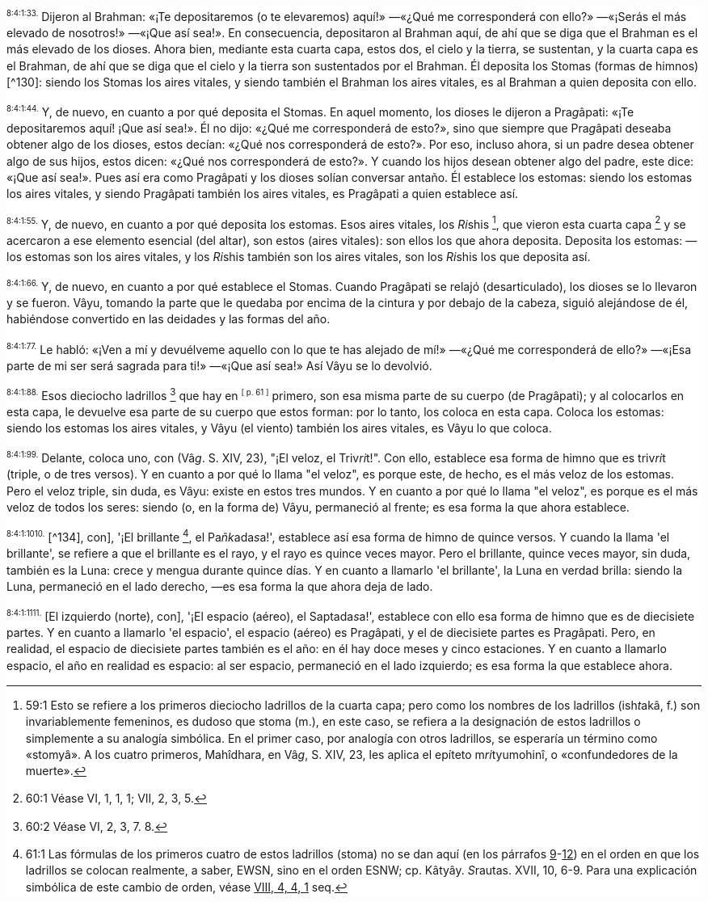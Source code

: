 <span id="v8_4_1_33"><sup><small>8:4:1:33.</small></sup></span> Dijeron al Brahman: «¡Te depositaremos (o te elevaremos) aquí!» —«¿Qué me corresponderá con ello?» —«¡Serás el más elevado de nosotros!» —«¡Que así sea!». En consecuencia, depositaron al Brahman aquí, de ahí que se diga que el Brahman es el más elevado de los dioses. Ahora bien, mediante esta cuarta capa, estos dos, el cielo y la tierra, se sustentan, y la cuarta capa es el Brahman, de ahí que se diga que el cielo y la tierra son sustentados por el Brahman. Él deposita los Stomas (formas de himnos) [^130]: siendo los Stomas los aires vitales, y siendo también el Brahman los aires vitales, es al Brahman a quien deposita con ello.

<span id="v8_4_1_44"><sup><small>8:4:1:44.</small></sup></span> Y, de nuevo, en cuanto a por qué deposita el Stomas. En aquel momento, los dioses le dijeron a Pra<i>g</i>âpati: «¡Te depositaremos aquí! ¡Que así sea!». Él no dijo: «¿Qué me corresponderá de esto?», sino que siempre que Pra<i>g</i>âpati deseaba obtener algo de los dioses, estos decían: «¿Qué nos corresponderá de esto?». Por eso, incluso ahora, si un padre desea obtener algo de sus hijos, estos dicen: «¿Qué nos corresponderá de esto?». Y cuando los hijos desean obtener algo del padre, este dice: «¡Que así sea!». Pues así era como Pra<i>g</i>âpati y los dioses solían conversar antaño. Él establece los estomas: siendo los estomas los aires vitales, y siendo Pra<i>g</i>âpati también los aires vitales, es Pra<i>g</i>âpati a quien establece así.

<span id="v8_4_1_55"><sup><small>8:4:1:55.</small></sup></span> Y, de nuevo, en cuanto a por qué deposita los estomas. Esos aires vitales, los <i>Ri</i>shis [^131], que vieron esta cuarta capa [^132] y se acercaron a ese elemento esencial (del altar), son estos (aires vitales): son ellos los que ahora deposita. Deposita los estomas: —los estomas son los aires vitales, y los <i>Ri</i>shis también son los aires vitales, son los <i>Ri</i>shis los que deposita así.

<span id="v8_4_1_66"><sup><small>8:4:1:66.</small></sup></span> Y, de nuevo, en cuanto a por qué establece el Stomas. Cuando Pra<i>g</i>âpati se relajó (desarticulado), los dioses se lo llevaron y se fueron. Vâyu, tomando la parte que le quedaba por encima de la cintura y por debajo de la cabeza, siguió alejándose de él, habiéndose convertido en las deidades y las formas del año.

<span id="v8_4_1_77"><sup><small>8:4:1:77.</small></sup></span> Le habló: «¡Ven a mí y devuélveme aquello con lo que te has alejado de mí!» —«¿Qué me corresponderá de ello?» —«¡Esa parte de mi ser será sagrada para ti!» —«¡Que así sea!» Así Vâyu se lo devolvió.

<span id="v8_4_1_88"><sup><small>8:4:1:88.</small></sup></span> Esos dieciocho ladrillos [^133] que hay en <span id="p61"><sup><small>[ p. 61 ]</small></sup></span> primero, son esa misma parte de su cuerpo (de Pra<i>g</i>âpati); y al colocarlos en esta capa, le devuelve esa parte de su cuerpo que estos forman: por lo tanto, los coloca en esta capa. Coloca los estomas: siendo los estomas los aires vitales, y Vâyu (el viento) también los aires vitales, es Vâyu lo que coloca.

<span id="v8_4_1_99"><sup><small>8:4:1:99.</small></sup></span> Delante, coloca uno, con (Vâ<i>g</i>. S. XIV, 23), "¡El veloz, el Triv<i>ri</i>t!". Con ello, establece esa forma de himno que es triv<i>ri</i>t (triple, o de tres versos). Y en cuanto a por qué lo llama "el veloz", es porque este, de hecho, es el más veloz de los estomas. Pero el veloz triple, sin duda, es Vâyu: existe en estos tres mundos. Y en cuanto a por qué lo llama "el veloz", es porque es el más veloz de todos los seres: siendo (o, en la forma de) Vâyu, permaneció al frente; es esa forma la que ahora establece.

<span id="v8_4_1_1010"><sup><small>8:4:1:1010.</small></sup></span> \[^134], con\], '¡El brillante [^135], el Pa<i>ñ</i><i>k</i>ada<i>s</i>a!', establece así esa forma de himno de quince versos. Y cuando la llama 'el brillante', se refiere a que el brillante es el rayo, y el rayo es quince veces mayor. Pero el brillante, quince veces mayor, sin duda, también es la Luna: crece y mengua durante quince días. Y en cuanto a llamarlo 'el brillante', la Luna en verdad brilla: siendo la Luna, permaneció en el lado derecho, —es esa forma la que ahora deja de lado.

<span id="v8_4_1_1111"><sup><small>8:4:1:1111.</small></sup></span> \[El izquierdo (norte), con\], '¡El espacio (aéreo), el Saptada<i>s</i>a!', establece con ello esa forma de himno que es de diecisiete partes. Y en cuanto a llamarlo 'el espacio', el espacio (aéreo) es Pra<i>g</i>âpati, y el de diecisiete partes es Pra<i>g</i>âpati. Pero, en realidad, el espacio de diecisiete partes también es el año: en él hay doce meses y cinco estaciones. Y en cuanto a llamarlo espacio, el año en realidad es espacio: al ser espacio, permaneció en el lado izquierdo; es esa forma la que establece ahora.


[^131]: 59:1 Esto se refiere a los primeros dieciocho ladrillos de la cuarta capa; pero como los nombres de los ladrillos (ish<i>t</i>akâ, f.) son invariablemente femeninos, es dudoso que stoma (m.), en este caso, se refiera a la designación de estos ladrillos o simplemente a su analogía simbólica. En el primer caso, por analogía con otros ladrillos, se esperaría un término como «stomyâ». A los cuatro primeros, Mahîdhara, en Vâ<i>g</i>, S. XIV, 23, les aplica el epíteto m<i>ri</i>tyumohinî, o «confundedores de la muerte».
[^132]: 60:1 Véase VI, 1, 1, 1; VII, 2, 3, 5.
[^133]: 60:2 Véase VI, 2, 3, 7. 8.
[^134]: 60:3 Estos dieciocho ladrillos, que representan los Stomas, o formas de himno, se colocan en el siguiente orden. En cada extremo del lomo (de oeste a este) se coloca un ladrillo del tamaño de la caña (de la rodilla al tobillo), con sus marcas de línea de oeste a este; el oriental se coloca al norte y el occidental al sur del lomo. A continuación, se coloca un ladrillo ordinario, de un pie cuadrado (p. 61) en el extremo sur del lomo transversal, de modo que quede sobre el lomo (aunque aparentemente no exactamente en el centro, sino de modo que solo una cuarta parte del ladrillo quede a un lado del lomo), con sus marcas de línea de sur a norte; y un segundo ladrillo del mismo tamaño se coloca en el norte, dejando el espacio completo de otro ladrillo similar entre este y el borde norte del altar. Detrás (al oeste) del ladrillo frontal, se colocan catorce ladrillos de medio pie, en fila de norte a sur, siete a cada lado de la columna.
[^135]: 61:1 Las fórmulas de los primeros cuatro de estos ladrillos (stoma) no se dan aquí (en los párrafos [9](../Book_4_8_4#v8_4_1_9)\-[12](../Book_4_8_4#v8_4_1_12)) en el orden en que los ladrillos se colocan realmente, a saber, EWSN, sino en el orden ESNW; cp. Kâtyây. <i>S</i>rautas. XVII, 10, 6-9. Para una explicación simbólica de este cambio de orden, véase [VIII, 4, 4, 1](../Book_4_8_4#v8_4_4_1) seq.
[^136]: 61:2 O, quizás, «el enojado». Sin embargo, el autor del Brâhma<i>n</i>a evidentemente conecta «bhânta» con la raíz «bhâ», brillar.
[^137]: 66:1 Para detalles sobre el <i>K</i>atush<i>t</i>oma, véase la nota sobre [XIII, 1, 3, 4](../Book_4_8_1#v8_1_3_4).
[^138]: 66:2 Los diez Sp<i>ri</i>ta<i>h</i> se colocan en estrecha conexión con el conjunto anterior; es decir, en los extremos delantero y trasero de la columna, se colocan dos ladrillos de tamaño exactamente igual al de los que ya se encontraban allí, al sur y al norte de estos, respectivamente. De igual manera, se colocan dos ladrillos de un pie cuadrado en la columna transversal, inmediatamente al norte de los dos ladrillos para estomas que se encuentran allí. Los seis ladrillos restantes se colocan detrás de la fila de catorce estomas en la parte delantera del altar, tres a cada lado de la columna.
[^139]: 67:1 O, de ese mal, la muerte.
[^140]: 67:2 En el caso de los primeros cuatro Sp<i>ri</i>ta<i>h</i>, como en el de los Stomas correspondientes (véase pág. 6r, nota r), si bien los ladrillos se colocan en el orden EWNS, el orden en que se dan las fórmulas en los párrafos 3-6 es el de ENSW —Cp. Kâty. <i>S</i>rautas. XVII, 10, 11-14. Para una explicación simbólica de este cambio de orden, véase [VIII, 4, 4, 1](../Book_4_8_4#v8_4_4_1) ss.
[^141]: 69:1 Esta es claramente una etimología fantasiosa. Si «yava» y «ayava», en el sentido de las quincenas brillante y oscura, son términos realmente genuinos, es más probable que deriven de yu, «alejar», considerando que la mitad brillante de la luna es capaz de alejar a los malos espíritus, y la mitad oscura, lo contrario.
[^142]: 70:1 Estos se colocan sobre los <i>Ri</i>tavyâs de las capas precedentes, es decir, en el quinto lugar al este del centro, al sur y al norte de la columna vertebral.
[^143]: 71:1 Los diecisiete S<i>ri</i>sh<i>t</i>is se colocarán alrededor del centro, a lo largo del reta<i>h</i>si<i>k</i>, de tal manera que nueve ladrillos queden al sur (diecisiete s<i>ri</i>sh<i>t</i>i y dos <i>ri</i>tavyâ.) y ocho ladrillos al norte de la columna vertebral; y que cinco ladrillos formen el lado sur, y cuatro ladrillos cada uno de los otros tres lados. Mientras que los ladrillos del lado sur se especifican además como consistentes en un ladrillo de un pie cuadrado, que descansa sobre la columna vertebral transversal, flanqueado a ambos lados por ladrillos de medio pie, y estos a su vez por ladrillos cuadrados; no se dan detalles sobre los otros lados. Lo más probable, sin embargo, como se indica en el boceto adjunto, es que cuatro ladrillos cuadrados, dos a cada lado del lomo transversal, formen el lado izquierdo (norte), mientras que los lados frontal y posterior consten de dos ladrillos cuadrados dispuestos al norte y al sur del lomo, y flanqueados por ladrillos de medio pie.
[^144]: 72:1 Es decir, a las deidades que representan los aires vitales, a saber, las regiones, etc. Mahîdh.
[^145]: 72:2 El profesor Delbrück, en su Altindische Syntax, págs. 136, 257, 265, interpreta «stoshyâmahe» en este pasaje en sentido pasivo: «¿Quién nos alabará?». Sin embargo, creo que esto es un error, y el comentario de Harisvâmin ciertamente lo interpreta en el mismo sentido que yo; y, de hecho, los párrafos siguientes me parecen dejar muy claro que no es posible otra interpretación. Pra<i>g</i>âpati está a punto de realizar el «s<i>ri</i>sh<i>t</i>is», es decir, la creación de seres vivos mediante el sacrificio (de sí mismo). Necesita la ayuda de los Prâ<i>n</i>as (aires vitales) para producir criaturas dotadas de aliento, y también apela a los tres más prominentes de ellos, en su calidad de Rishis (VI, 1, 1, 1 ss.), para que oficien como sus sacerdotes Udgât<i>ri</i>. Le preguntan: «¿Con qué cantaremos alabanzas?», y él responde: «Conmigo y con ustedes mismos». Según Harisvâmin, «con qué», se refiere tanto a los versos de la stotriyâ que se utilizarán como a las deidades de los srisht-stotras. Que lo primero, en cualquier caso, es cierto, se demuestra con un vistazo a los párrafos siguientes, donde los stotriyâs se identifican con los aires vitales y, cuando su número (diez) se agota, con partes del año (Pra<i>g</i>âpati) y de su cuerpo (el del Sacrificador, o Pra<i>g</i>âpati). En cuanto a las deidades que Harisvâmin considera igualmente implicadas, esto tampoco es en absoluto improbable, aunque debo confesar que no se me había ocurrido antes de consultar el comentario. Español En los libros de texto del Udgât<i>ri</i>, el canto de stotras se interpreta usualmente como símbolo de la producción de 'alimento' (cf., por ejemplo, Tâ<i>n</i><i>d</i>ya-Br. I, 3, 6, 'anna<i>m</i> karishyâmy anna<i>m</i> pravishyâmy anna<i>m</i> <i>g</i>anayishyâmi'), mientras que aquí parece identificado con la producción de vida, o el aliento mismo (cf. ib. 5, 'b<i>ri</i>haspatis tvâ yunaktu devebhya<i>h</i> prâ<i>n</i>ya &c.'); y, en consecuencia, en Sat. Br. X, 3, 1, 1, 7, el aire vital principal, el aliento propiamente dicho, se llama 'pra<i>g</i>anana-prâ<i>n</i>a'.
[^146]: 76:1 Es decir, los hace pasar a su propio poder, los hace suyos.
[^147]: 77:1 Es decir, al colocar estos ladrillos. Para el orden de colocación, véase también [p. 67](../Book_4_8_4#p67), nota [2](../Book_4_8_4#fn139).
[^148]: 78:1 El texto sánscrito, como es habitual, hace de nuestra cláusula gerundial la cláusula principal: 'porque las establece al cambiarlas'.
[^149]: 78:2 En el lado sur, un Sp<i>ri</i>t que representa al Saptada<i>s</i>a se coloca inmediatamente al norte de un estoma (ladrillo) que representa al Pa<i>ñ</i><i>k</i>ada<i>s</i>a; y viceversa en el lado norte (izquierdo).
[^150]: 79:1 Es decir, el del sur de los dos en el lado sur (derecho), y el del norte de los dos en el lado norte (izquierdo).
[^151]: 79:2 Atha yâ madhya npadadhâti sa âtmâ, tâ reta<i>h</i>si<i>k</i>or velayopadadhâti—p<i>ri</i>sh<i>t</i>ayo vai reta<i>h</i>si<i>k</i>au, madhyam u p<i>ri</i>shtayo—madhyato hy ayam âtmâ.—Aquí se insertan las dos cláusulas con 'vai' para fundamentar la razón introducida por 'hi'.
[^152]: 80:1 A saber: la hilera de catorce ladrillos situada detrás de los dos ladrillos frontales, y la hilera de seis ladrillos colocada a su vez detrás de estos. Cabe recordar que solo se colocó primero el ladrillo norte de los dos frontales, y que luego se colocaron otros tres en diferentes direcciones, tras lo cual se colocó la hilera de catorce ladrillos detrás del frontal; y de igual manera, la colocación del segundo ladrillo frontal se separó de la de la segunda hilera mediante la colocación de otros tres ladrillos en diferentes direcciones.
[^153]: 80:2 En ese caso, los dos ladrillos del tamaño de un vástago se colocan en la esquina sureste, y las filas de ladrillos más pequeños se ubican al norte de ellos. Véase Kâty. <i>S</i>rautas. XIV, 10, 4.
[^154]: 80:3 Véase, por ejemplo, VI, 7, 3, 9, donde el Ukhya Agni, que representa al sol, es sostenido por el Agni<i>k</i>it (sacrificador) en dirección sureste. La esquina sureste está consagrada a Agni.
[^155]: 81:1 En este caso, se colocan al norte de los dos ladrillos que se encuentran en el extremo sur del lomo transversal, primero la fila de catorce, y luego, al norte de estos, la fila de seis.
[^156]: 81:2 Yasya dakshi<i>n</i>apâr<i>s</i>ve laksha<i>n</i>a<i>m</i> kâyasya vâ var<i>n</i>e vâ ki<i>m</i>tarâtmaka<i>m</i> (?) bhavati; com.
[^157]: 81:3 Esta cláusula es bastante abrupta y, además, poco lógica. No está claro si se comparan con la mujer los dos ladrillos del sur o los ladrillos que se colocarían junto a ellos en el lado norte (izquierdo).
[^158]: 81:4 Es decir, como un exceso de dientes afilados (incisivos)—yasya mukhalaksha<i>n</i>a<i>m</i> dakshi<i>n</i>ada<i>m</i>sh<i>t</i>râtirekâdi bhavati; comm.
[^159]: 81:5 Véase [VIII, 4, 1, 3](../Book_4_8_4#v8_4_1_3).
[^160]: 81:6 Véase [VIII, 4, 1, 4](../Book_4_8_4#v8_4_1_4).
[^161]: 81:7 Véase [VIII, 4, 1, 5](../Book_4_8_4#v8_4_1_5).
[^162]: 81:8 Véase [VIII, 4, 1, 8](../Book_4_8_4#v8_4_1_8).
[^163]: 81:9 Véase [VIII, 4, 1, 4](../Book_4_8_4#v8_4_1_4) seq.
[^164]: 82:1 Véase [VIII, 4, 1, 5](../Book_4_8_4#v8_4_1_5).
[^165]: 82:2 O, en el sentido simbólico. La lectura literal de la cláusula es: «Por lo tanto, esta capa suya adquiere ascendencia y parentesco (o sentido místico)».
[^166]: 82:3 Es decir, en la esquina noreste, o en el hombro izquierdo, desde donde, en dos vueltas, se llenan los espacios disponibles del altar. Al colocar los Lokampri de las tres primeras capas, comenzó desde las esquinas sureste, suroeste y noroeste, respectivamente. Cf. [p. 22](../Book_4_8_1#p22), nota [1](../Book_4_8_2#fn73); [p. 41](../Book_4_8_2#p41), nota [1](../Book_4_8_2#fn94); [p. 58](../Book_4_8_3#p58), nota [1](../Book_4_8_3#fn127).
[^167]: 82:4 Véase [VIII, 7, 2, 4](../Book_4_8_7#v8_7_2_4) seq.
[^168]: 82:5 Véase [VIII, 7, 3, 1](../Book_4_8_7#v8_7_3_1) seq.